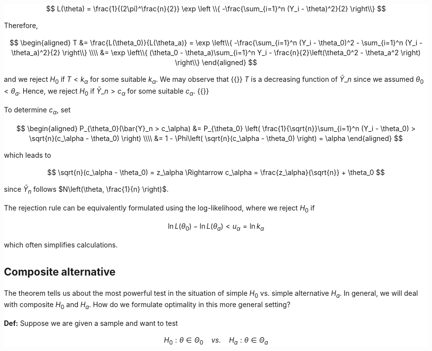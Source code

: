 $$
L(\theta) = \frac{1}{(2\pi)^\frac{n}{2}} \exp \left \\{ -\frac{\sum_{i=1}^n (Y_i - \theta)^2}{2} \right\\}
$$

Therefore,

$$
\begin{aligned}
    T &= \frac{L(\theta_0)}{L(\theta_a)} = \exp \left\\{ -\frac{\sum_{i=1}^n (Y_i - \theta_0)^2 - \sum_{i=1}^n (Y_i - \theta_a)^2}{2} \right\\} \\\\
    &= \exp \left\\{ (\theta_0 - \theta_a)\sum_{i=1}^n Y_i - \frac{n}{2}\left(\theta_0^2 - \theta_a^2 \right) \right\\}
\end{aligned}
$$

and we reject $H_0$ if $T < k_\alpha$ for some suitable $k_\alpha$. We may observe that {{<hl>}} $T$ is a decreasing function of $\bar{Y}\_n$ since we assumed $\theta_0 < \theta_a$. Hence, we reject $H_0$ if $\bar{Y}\_n > c_\alpha$ for some suitable $c_\alpha$. {{</hl>}}

To determine $c_\alpha$, set

$$
\begin{aligned}
    P_{\theta_0}(\bar{Y}_n > c_\alpha) &= P_{\theta_0} \left( \frac{1}{\sqrt{n}}\sum_{i=1}^n (Y_i - \theta_0) > \sqrt{n}(c_\alpha - \theta_0) \right) \\\\
&= 1 - \Phi\left( \sqrt{n}(c_\alpha - \theta_0) \right) = \alpha
\end{aligned}
$$

which leads to

$$
\sqrt{n}(c_\alpha - \theta_0) = z_\alpha \Rightarrow c_\alpha = \frac{z_\alpha}{\sqrt{n}} + \theta_0
$$

since $\bar{Y}_n$ follows $N\left(\theta, \frac{1}{n} \right)$.

The rejection rule can be equivalently formulated using the log-likelihood, where we reject $H_0$ if

$$
\ln L(\theta_0) - \ln L(\theta_a) < u_\alpha = \ln k_\alpha
$$

which often simplifies calculations.

## Composite alternative

The theorem tells us about the most powerful test in the situation of simple $H_0$ vs. simple alternative $H_a$. In general, we will deal with composite $H_0$ and $H_a$. How do we formulate optimality in this more general setting?

**Def:** Suppose we are given a sample and want to test

$$
H_0: \theta \in \Theta_0 \quad vs. \quad H_a: \theta \in \Theta_a
$$
